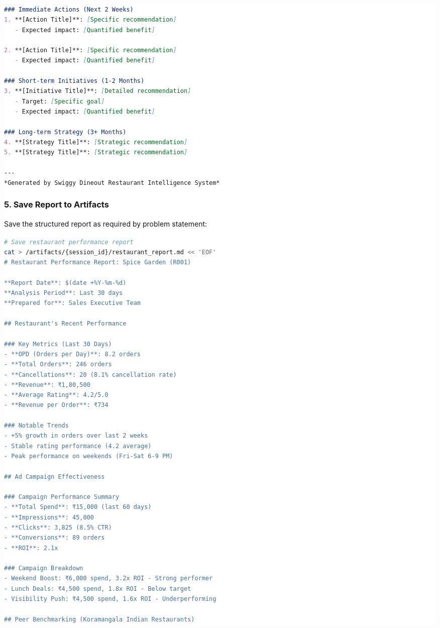 ```markdown
### Immediate Actions (Next 2 Weeks)
1. **[Action Title]**: [Specific recommendation]
   - Expected impact: [Quantified benefit]

2. **[Action Title]**: [Specific recommendation]
   - Expected impact: [Quantified benefit]

### Short-term Initiatives (1-2 Months)
3. **[Initiative Title]**: [Detailed recommendation]
   - Target: [Specific goal]
   - Expected impact: [Quantified benefit]

### Long-term Strategy (3+ Months)
4. **[Strategy Title]**: [Strategic recommendation]
5. **[Strategy Title]**: [Strategic recommendation]

---
*Generated by Swiggy Dineout Restaurant Intelligence System*
```

### 5. Save Report to Artifacts
Save the structured report as required by problem statement:

```bash
# Save restaurant performance report
cat > /artifacts/{session_id}/restaurant_report.md << 'EOF'
# Restaurant Performance Report: Spice Garden (R001)

**Report Date**: $(date +%Y-%m-%d)
**Analysis Period**: Last 30 days
**Prepared for**: Sales Executive Team

## Restaurant's Recent Performance

### Key Metrics (Last 30 Days)
- **OPD (Orders per Day)**: 8.2 orders
- **Total Orders**: 246 orders
- **Cancellations**: 20 (8.1% cancellation rate)
- **Revenue**: ₹1,80,500
- **Average Rating**: 4.2/5.0
- **Revenue per Order**: ₹734

### Notable Trends
- +5% growth in orders over last 2 weeks
- Stable rating performance (4.2 average)
- Peak performance on weekends (Fri-Sat 6-9 PM)

## Ad Campaign Effectiveness

### Campaign Performance Summary
- **Total Spend**: ₹15,000 (last 60 days)
- **Impressions**: 45,000
- **Clicks**: 3,825 (8.5% CTR)
- **Conversions**: 89 orders
- **ROI**: 2.1x

### Campaign Breakdown
- Weekend Boost: ₹6,000 spend, 3.2x ROI - Strong performer
- Lunch Deals: ₹4,500 spend, 1.8x ROI - Below target
- Visibility Push: ₹4,500 spend, 1.6x ROI - Underperforming

## Peer Benchmarking (Koramangala Indian Restaurants)

```